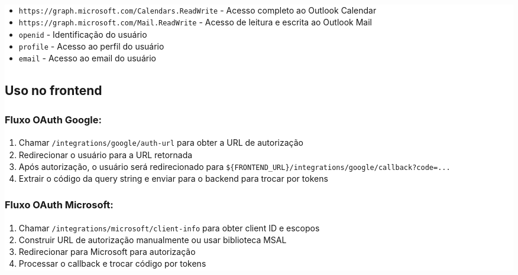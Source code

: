 - `https://graph.microsoft.com/Calendars.ReadWrite` - Acesso completo ao Outlook Calendar
- `https://graph.microsoft.com/Mail.ReadWrite` - Acesso de leitura e escrita ao Outlook Mail
- `openid` - Identificação do usuário
- `profile` - Acesso ao perfil do usuário
- `email` - Acesso ao email do usuário

## Uso no frontend

### Fluxo OAuth Google:

1. Chamar `/integrations/google/auth-url` para obter a URL de autorização
2. Redirecionar o usuário para a URL retornada
3. Após autorização, o usuário será redirecionado para `${FRONTEND_URL}/integrations/google/callback?code=...`
4. Extrair o código da query string e enviar para o backend para trocar por tokens

### Fluxo OAuth Microsoft:

1. Chamar `/integrations/microsoft/client-info` para obter client ID e escopos
2. Construir URL de autorização manualmente ou usar biblioteca MSAL
3. Redirecionar para Microsoft para autorização
4. Processar o callback e trocar código por tokens
